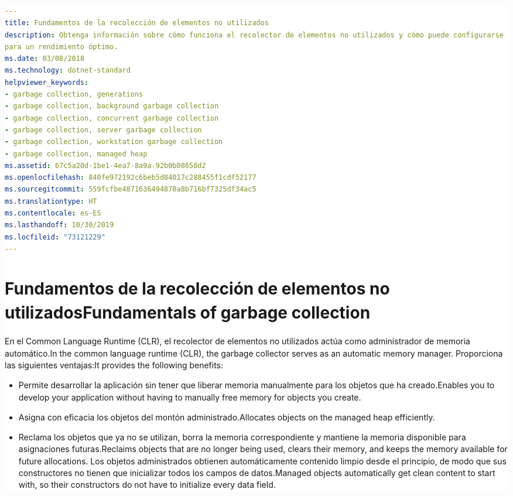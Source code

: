 ```yaml
---
title: Fundamentos de la recolección de elementos no utilizados
description: Obtenga información sobre cómo funciona el recolector de elementos no utilizados y cómo puede configurarse para un rendimiento óptimo.
ms.date: 03/08/2018
ms.technology: dotnet-standard
helpviewer_keywords:
- garbage collection, generations
- garbage collection, background garbage collection
- garbage collection, concurrent garbage collection
- garbage collection, server garbage collection
- garbage collection, workstation garbage collection
- garbage collection, managed heap
ms.assetid: 67c5a20d-1be1-4ea7-8a9a-92b0b08658d2
ms.openlocfilehash: 840fe972192c6beb5d84017c288455f1cdf52177
ms.sourcegitcommit: 559fcfbe4871636494870a8b716bf7325df34ac5
ms.translationtype: HT
ms.contentlocale: es-ES
ms.lasthandoff: 10/30/2019
ms.locfileid: "73121229"
---
```

# <a name="fundamentals-of-garbage-collection"></a><span data-ttu-id="a4419-103">Fundamentos de la recolección de elementos no utilizados</span><span class="sxs-lookup"><span data-stu-id="a4419-103">Fundamentals of garbage collection</span></span>

<a name="top"></a> <span data-ttu-id="a4419-104">En el Common Language Runtime (CLR), el recolector de elementos no utilizados actúa como administrador de memoria automático.</span><span class="sxs-lookup"><span data-stu-id="a4419-104">In the common language runtime (CLR), the garbage collector serves as an automatic memory manager.</span></span> <span data-ttu-id="a4419-105">Proporciona las siguientes ventajas:</span><span class="sxs-lookup"><span data-stu-id="a4419-105">It provides the following benefits:</span></span>

- <span data-ttu-id="a4419-106">Permite desarrollar la aplicación sin tener que liberar memoria manualmente para los objetos que ha creado.</span><span class="sxs-lookup"><span data-stu-id="a4419-106">Enables you to develop your application without having to manually free memory for objects you create.</span></span>

- <span data-ttu-id="a4419-107">Asigna con eficacia los objetos del montón administrado.</span><span class="sxs-lookup"><span data-stu-id="a4419-107">Allocates objects on the managed heap efficiently.</span></span>

- <span data-ttu-id="a4419-108">Reclama los objetos que ya no se utilizan, borra la memoria correspondiente y mantiene la memoria disponible para asignaciones futuras.</span><span class="sxs-lookup"><span data-stu-id="a4419-108">Reclaims objects that are no longer being used, clears their memory, and keeps the memory available for future allocations.</span></span> <span data-ttu-id="a4419-109">Los objetos administrados obtienen automáticamente contenido limpio desde el principio, de modo que sus constructores no tienen que inicializar todos los campos de datos.</span><span class="sxs-lookup"><span data-stu-id="a4419-109">Managed objects automatically get clean content to start with, so their constructors do not have to initialize every data field.</span></span>
